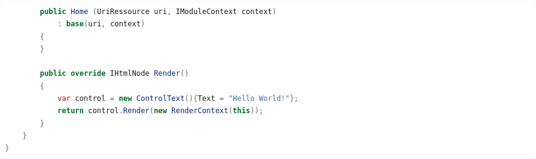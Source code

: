 ``` c#
        public Home (UriRessource uri, IModuleContext context)
            : base(uri, context)
        {
        }
        
        public override IHtmlNode Render()
        {
            var control = new ControlText(){Text = "Hello World!"};
            return control.Render(new RenderContext(this));
        }
    }
}
```
